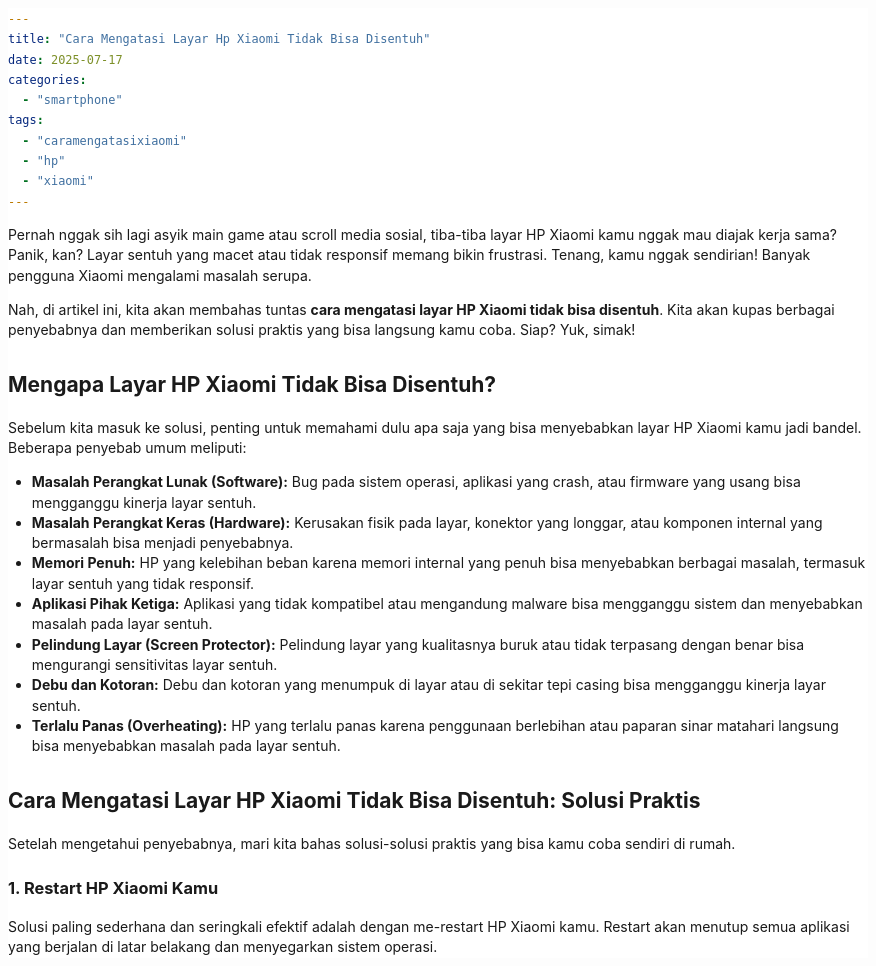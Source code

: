 ```yaml
---
title: "Cara Mengatasi Layar Hp Xiaomi Tidak Bisa Disentuh"
date: 2025-07-17
categories: 
  - "smartphone"
tags: 
  - "caramengatasixiaomi"
  - "hp"
  - "xiaomi"
---
```


Pernah nggak sih lagi asyik main game atau scroll media sosial, tiba-tiba layar HP Xiaomi kamu nggak mau diajak kerja sama? Panik, kan? Layar sentuh yang macet atau tidak responsif memang bikin frustrasi. Tenang, kamu nggak sendirian! Banyak pengguna Xiaomi mengalami masalah serupa.

Nah, di artikel ini, kita akan membahas tuntas **cara mengatasi layar HP Xiaomi tidak bisa disentuh**. Kita akan kupas berbagai penyebabnya dan memberikan solusi praktis yang bisa langsung kamu coba. Siap? Yuk, simak!

## Mengapa Layar HP Xiaomi Tidak Bisa Disentuh?

Sebelum kita masuk ke solusi, penting untuk memahami dulu apa saja yang bisa menyebabkan layar HP Xiaomi kamu jadi bandel. Beberapa penyebab umum meliputi:

- **Masalah Perangkat Lunak (Software):** Bug pada sistem operasi, aplikasi yang crash, atau firmware yang usang bisa mengganggu kinerja layar sentuh.
- **Masalah Perangkat Keras (Hardware):** Kerusakan fisik pada layar, konektor yang longgar, atau komponen internal yang bermasalah bisa menjadi penyebabnya.
- **Memori Penuh:** HP yang kelebihan beban karena memori internal yang penuh bisa menyebabkan berbagai masalah, termasuk layar sentuh yang tidak responsif.
- **Aplikasi Pihak Ketiga:** Aplikasi yang tidak kompatibel atau mengandung malware bisa mengganggu sistem dan menyebabkan masalah pada layar sentuh.
- **Pelindung Layar (Screen Protector):** Pelindung layar yang kualitasnya buruk atau tidak terpasang dengan benar bisa mengurangi sensitivitas layar sentuh.
- **Debu dan Kotoran:** Debu dan kotoran yang menumpuk di layar atau di sekitar tepi casing bisa mengganggu kinerja layar sentuh.
- **Terlalu Panas (Overheating):** HP yang terlalu panas karena penggunaan berlebihan atau paparan sinar matahari langsung bisa menyebabkan masalah pada layar sentuh.

## Cara Mengatasi Layar HP Xiaomi Tidak Bisa Disentuh: Solusi Praktis

Setelah mengetahui penyebabnya, mari kita bahas solusi-solusi praktis yang bisa kamu coba sendiri di rumah.

### 1\. Restart HP Xiaomi Kamu

Solusi paling sederhana dan seringkali efektif adalah dengan me-restart HP Xiaomi kamu. Restart akan menutup semua aplikasi yang berjalan di latar belakang dan menyegarkan sistem operasi.
